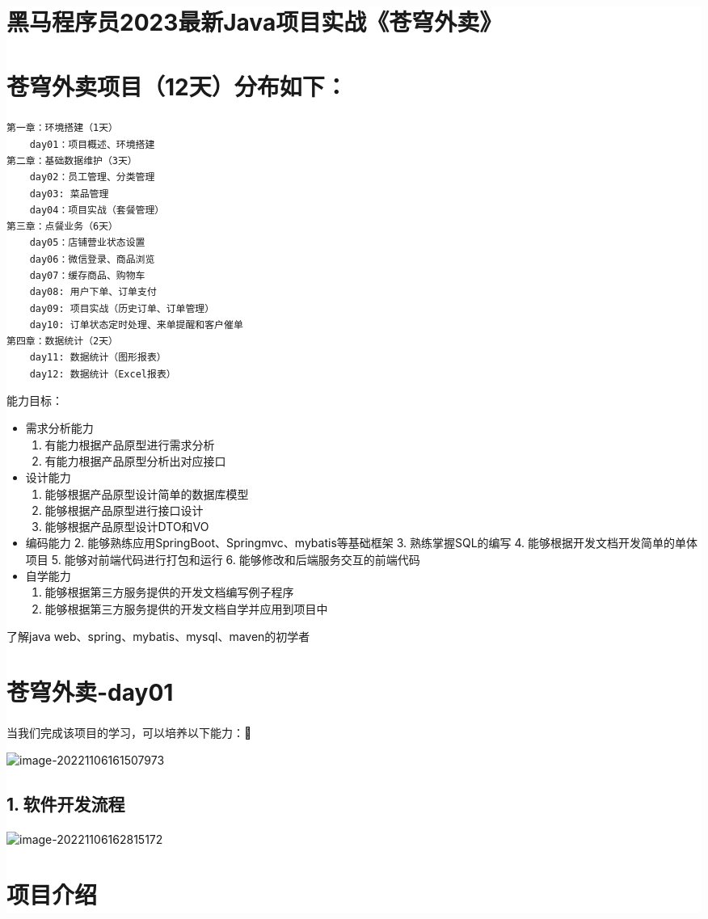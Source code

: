 # 黑马程序员2023最新Java项目实战《苍穹外卖》
 # 苍穹外卖项目（12天）分布如下：

	第一章：环境搭建（1天）
		day01：项目概述、环境搭建
	第二章：基础数据维护（3天）
		day02：员工管理、分类管理
		day03: 菜品管理
		day04：项目实战（套餐管理）
	第三章：点餐业务（6天）
		day05：店铺营业状态设置
		day06：微信登录、商品浏览
		day07：缓存商品、购物车
		day08: 用户下单、订单支付
		day09: 项目实战（历史订单、订单管理）
		day10: 订单状态定时处理、来单提醒和客户催单
	第四章：数据统计（2天）
		day11: 数据统计（图形报表）
		day12: 数据统计（Excel报表）

能力目标：
- 需求分析能力
  1. 有能力根据产品原型进行需求分析
  2. 有能力根据产品原型分析出对应接口
- 设计能力
  1. 能够根据产品原型设计简单的数据库模型
  2. 能够根据产品原型进行接口设计
  3. 能够根据产品原型设计DTO和VO
- 编码能力
  2. 能够熟练应用SpringBoot、Springmvc、mybatis等基础框架
  3. 熟练掌握SQL的编写
  4. 能够根据开发文档开发简单的单体项目
  5. 能够对前端代码进行打包和运行
  6. 能够修改和后端服务交互的前端代码
- 自学能力
  1. 能够根据第三方服务提供的开发文档编写例子程序
  2. 能够根据第三方服务提供的开发文档自学并应用到项目中

了解java web、spring、mybatis、mysql、maven的初学者

# 苍穹外卖-day01

当我们完成该项目的学习，可以培养以下能力：🎯

![image-20221106161507973](http://image.yangeit.cn:21010/i/2023/06/15/image-20221106161507973.png)
## 1. 软件开发流程

![image-20221106162815172](http://image.yangeit.cn:21010/i/2023/06/15/image-20221106162815172.png)
#  项目介绍
